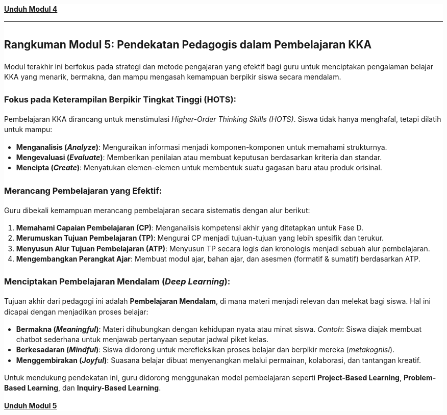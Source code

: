 [**Unduh Modul 4**](https://chanif.github.io/files/2025_KKA_D/Modul_4.pdf)

---

## Rangkuman Modul 5: Pendekatan Pedagogis dalam Pembelajaran KKA

Modul terakhir ini berfokus pada strategi dan metode pengajaran yang efektif bagi guru untuk menciptakan pengalaman belajar KKA yang menarik, bermakna, dan mampu mengasah kemampuan berpikir siswa secara mendalam.

### Fokus pada Keterampilan Berpikir Tingkat Tinggi (HOTS): ###

Pembelajaran KKA dirancang untuk menstimulasi *Higher-Order Thinking Skills (HOTS)*. Siswa tidak hanya menghafal, tetapi dilatih untuk mampu:
* **Menganalisis (*Analyze*)**: Menguraikan informasi menjadi komponen-komponen untuk memahami strukturnya.
* **Mengevaluasi (*Evaluate*)**: Memberikan penilaian atau membuat keputusan berdasarkan kriteria dan standar.
* **Mencipta (*Create*)**: Menyatukan elemen-elemen untuk membentuk suatu gagasan baru atau produk orisinal.

### Merancang Pembelajaran yang Efektif: ###

Guru dibekali kemampuan merancang pembelajaran secara sistematis dengan alur berikut:
1.  **Memahami Capaian Pembelajaran (CP)**: Menganalisis kompetensi akhir yang ditetapkan untuk Fase D.
2.  **Merumuskan Tujuan Pembelajaran (TP)**: Mengurai CP menjadi tujuan-tujuan yang lebih spesifik dan terukur.
3.  **Menyusun Alur Tujuan Pembelajaran (ATP)**: Menyusun TP secara logis dan kronologis menjadi sebuah alur pembelajaran.
4.  **Mengembangkan Perangkat Ajar**: Membuat modul ajar, bahan ajar, dan asesmen (formatif & sumatif) berdasarkan ATP.

### Menciptakan Pembelajaran Mendalam (*Deep Learning*): ###

Tujuan akhir dari pedagogi ini adalah **Pembelajaran Mendalam**, di mana materi menjadi relevan dan melekat bagi siswa. Hal ini dicapai dengan menjadikan proses belajar:
* **Bermakna (*Meaningful*)**: Materi dihubungkan dengan kehidupan nyata atau minat siswa. *Contoh*: Siswa diajak membuat chatbot sederhana untuk menjawab pertanyaan seputar jadwal piket kelas.
* **Berkesadaran (*Mindful*)**: Siswa didorong untuk merefleksikan proses belajar dan berpikir mereka (*metakognisi*).
* **Menggembirakan (*Joyful*)**: Suasana belajar dibuat menyenangkan melalui permainan, kolaborasi, dan tantangan kreatif.

Untuk mendukung pendekatan ini, guru didorong menggunakan model pembelajaran seperti **Project-Based Learning**, **Problem-Based Learning**, dan **Inquiry-Based Learning**.

[**Unduh Modul 5**](https://chanif.github.io/files/2025_KKA_D/Modul_5.pdf)